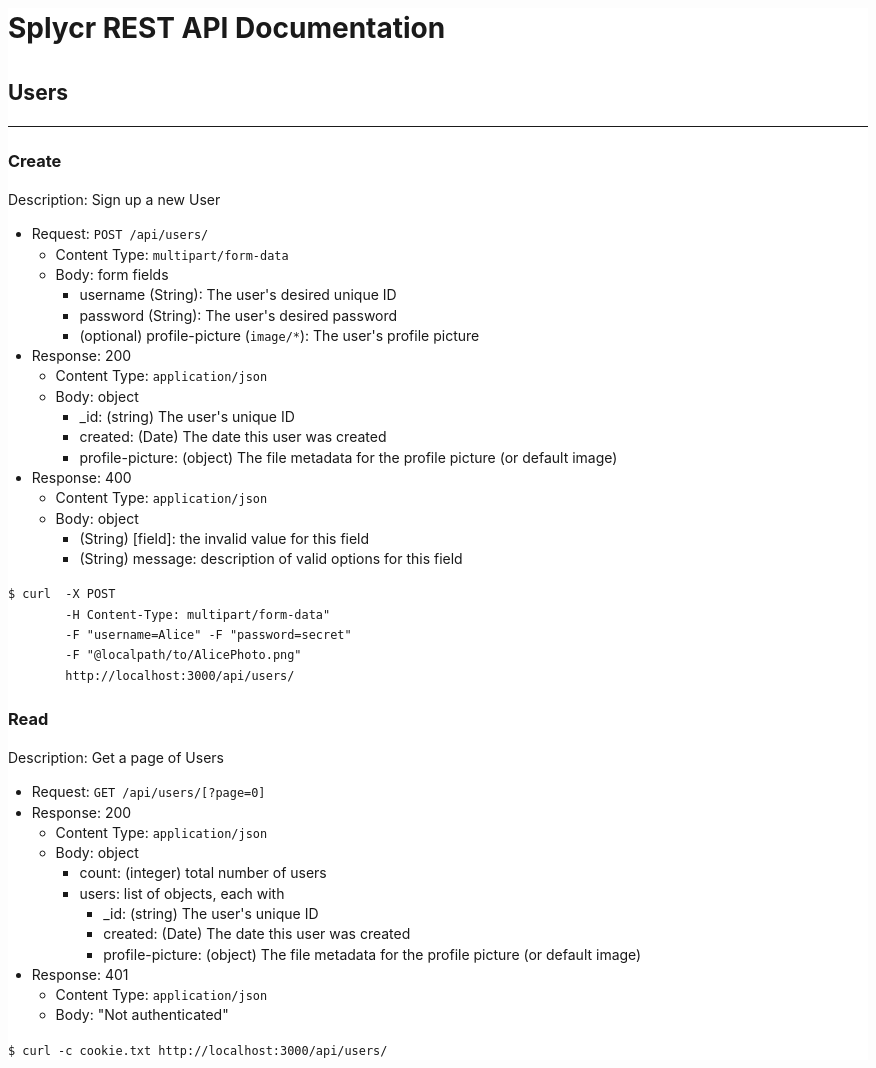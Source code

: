 # Splycr REST API Documentation

## Users
------------------------------

### Create

Description: Sign up a new User
- Request: `POST /api/users/`
    - Content Type: `multipart/form-data`
    - Body: form fields
        - username (String): The user's desired unique ID
        - password (String): The user's desired password
        - (optional) profile-picture (`image/*`): The user's profile picture 
- Response: 200
    - Content Type: `application/json`
    - Body: object
        - _id: (string) The user's unique ID
        - created: (Date) The date this user was created
        - profile-picture: (object) The file metadata for the profile picture (or default image)
- Response: 400
    - Content Type: `application/json`
    - Body: object
        - (String) [field]: the invalid value for this field
        - (String) message: description of valid options for this field
```
$ curl  -X POST
        -H Content-Type: multipart/form-data" 
        -F "username=Alice" -F "password=secret" 
        -F "@localpath/to/AlicePhoto.png"
        http://localhost:3000/api/users/
```

### Read

Description: Get a page of Users
- Request: `GET /api/users/[?page=0]`
- Response: 200
    - Content Type: `application/json`
    - Body: object
        - count: (integer) total number of users
        - users: list of objects, each with
            - _id: (string) The user's unique ID
            - created: (Date) The date this user was created
            - profile-picture: (object) The file metadata for the profile picture (or default image)
- Response: 401
    - Content Type: `application/json`
    - Body: "Not authenticated"
```
$ curl -c cookie.txt http://localhost:3000/api/users/
```
